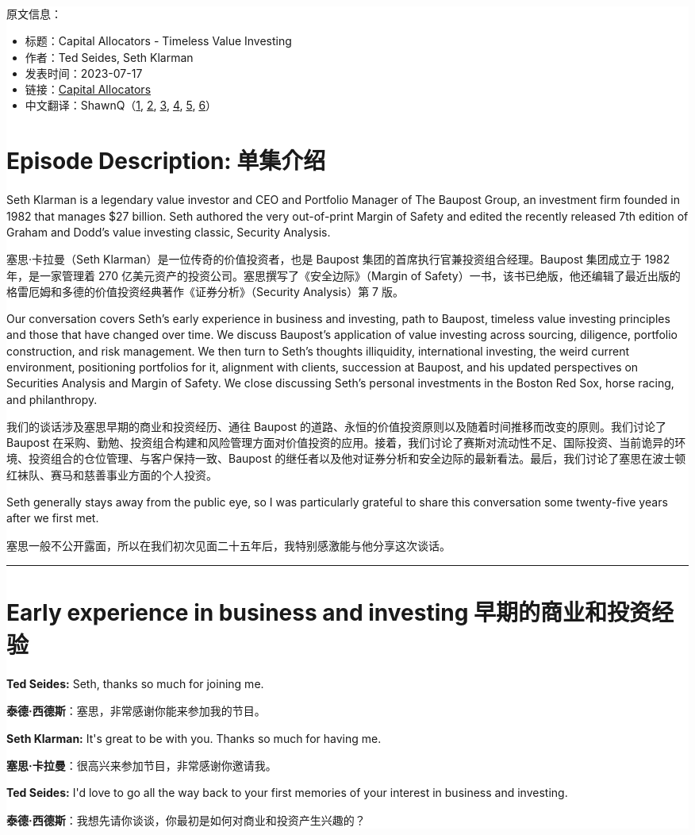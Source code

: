 原文信息：

- 标题：Capital Allocators - Timeless Value Investing
- 作者：Ted Seides, Seth Klarman
- 发表时间：2023-07-17
- 链接：[Capital Allocators](https://www.capitalallocators.com/podcast/timeless-value-investing/)
- 中文翻译：ShawnQ（[1](https://mp.weixin.qq.com/s/4DH1UVVQ8PDM8Py37tQjxA), [2](https://mp.weixin.qq.com/s/3eufkAv5JKQMmHKB_uCjWA), [3](https://mp.weixin.qq.com/s/4QrEVNzNKyKOqTmO3IGHNg), [4](https://mp.weixin.qq.com/s/6hq13pIVugyGXPx0dkjmwg), [5](https://mp.weixin.qq.com/s/7HdfQsHMRNm8xf6T7BOEkA), [6](https://mp.weixin.qq.com/s/Sc6pimwETjzIRJ3iXA0vRA)）

# Episode Description: 单集介绍

Seth Klarman is a legendary value investor and CEO and Portfolio Manager of The Baupost Group, an investment firm founded in 1982 that manages $27 billion. Seth authored the very out-of-print Margin of Safety and edited the recently released 7th edition of Graham and Dodd’s value investing classic, Security Analysis.

塞思·卡拉曼（Seth Klarman）是一位传奇的价值投资者，也是 Baupost 集团的首席执行官兼投资组合经理。Baupost 集团成立于 1982 年，是一家管理着 270 亿美元资产的投资公司。塞思撰写了《安全边际》（Margin of Safety）一书，该书已绝版，他还编辑了最近出版的格雷厄姆和多德的价值投资经典著作《证券分析》（Security Analysis）第 7 版。

Our conversation covers Seth’s early experience in business and investing, path to Baupost, timeless value investing principles and those that have changed over time. We discuss Baupost’s application of value investing across sourcing, diligence, portfolio construction, and risk management. We then turn to Seth’s thoughts illiquidity, international investing, the weird current environment, positioning portfolios for it, alignment with clients, succession at Baupost, and his updated perspectives on Securities Analysis and Margin of Safety. We close discussing Seth’s personal investments in the Boston Red Sox, horse racing, and philanthropy.

我们的谈话涉及塞思早期的商业和投资经历、通往 Baupost 的道路、永恒的价值投资原则以及随着时间推移而改变的原则。我们讨论了 Baupost 在采购、勤勉、投资组合构建和风险管理方面对价值投资的应用。接着，我们讨论了赛斯对流动性不足、国际投资、当前诡异的环境、投资组合的仓位管理、与客户保持一致、Baupost 的继任者以及他对证券分析和安全边际的最新看法。最后，我们讨论了塞思在波士顿红袜队、赛马和慈善事业方面的个人投资。

Seth generally stays away from the public eye, so I was particularly grateful to share this conversation some twenty-five years after we first met.

塞思一般不公开露面，所以在我们初次见面二十五年后，我特别感激能与他分享这次谈话。

---

# Early experience in business and investing 早期的商业和投资经验

**Ted Seides:** Seth, thanks so much for joining me.

**泰德·西德斯**：塞思，非常感谢你能来参加我的节目。

**Seth Klarman:** It's great to be with you. Thanks so much for having me.

**塞思·卡拉曼**：很高兴来参加节目，非常感谢你邀请我。

**Ted Seides:** I'd love to go all the way back to your first memories of your interest in business and investing.

**泰德·西德斯**：我想先请你谈谈，你最初是如何对商业和投资产生兴趣的？
